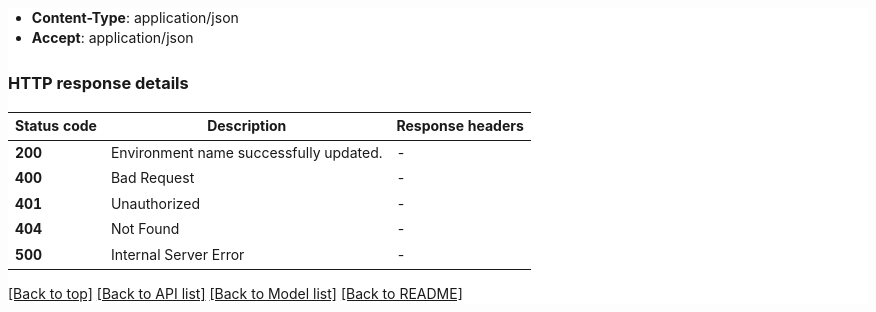  - **Content-Type**: application/json
 - **Accept**: application/json

### HTTP response details

| Status code | Description | Response headers |
|-------------|-------------|------------------|
**200** | Environment name successfully updated. |  -  |
**400** | Bad Request |  -  |
**401** | Unauthorized |  -  |
**404** | Not Found |  -  |
**500** | Internal Server Error |  -  |

[[Back to top]](#) [[Back to API list]](../README.md#documentation-for-api-endpoints) [[Back to Model list]](../README.md#documentation-for-models) [[Back to README]](../README.md)

